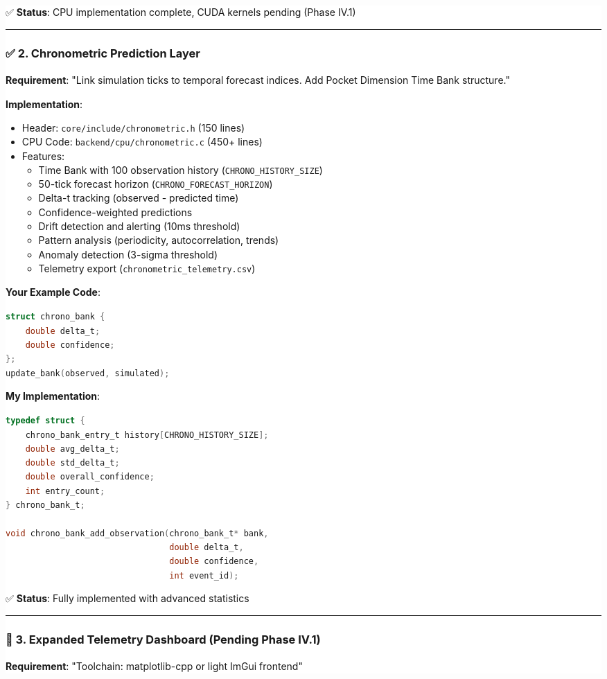 ✅ **Status**: CPU implementation complete, CUDA kernels pending (Phase IV.1)

---

### ✅ 2. Chronometric Prediction Layer

**Requirement**: "Link simulation ticks to temporal forecast indices. Add Pocket Dimension Time Bank structure."

**Implementation**:
- Header: `core/include/chronometric.h` (150 lines)
- CPU Code: `backend/cpu/chronometric.c` (450+ lines)
- Features:
  - Time Bank with 100 observation history (`CHRONO_HISTORY_SIZE`)
  - 50-tick forecast horizon (`CHRONO_FORECAST_HORIZON`)
  - Delta-t tracking (observed - predicted time)
  - Confidence-weighted predictions
  - Drift detection and alerting (10ms threshold)
  - Pattern analysis (periodicity, autocorrelation, trends)
  - Anomaly detection (3-sigma threshold)
  - Telemetry export (`chronometric_telemetry.csv`)

**Your Example Code**:
```c
struct chrono_bank {
    double delta_t;
    double confidence;
};
update_bank(observed, simulated);
```

**My Implementation**:
```c
typedef struct {
    chrono_bank_entry_t history[CHRONO_HISTORY_SIZE];
    double avg_delta_t;
    double std_delta_t;
    double overall_confidence;
    int entry_count;
} chrono_bank_t;

void chrono_bank_add_observation(chrono_bank_t* bank,
                                 double delta_t,
                                 double confidence,
                                 int event_id);
```

✅ **Status**: Fully implemented with advanced statistics

---

### 🔵 3. Expanded Telemetry Dashboard (Pending Phase IV.1)

**Requirement**: "Toolchain: matplotlib-cpp or light ImGui frontend"
